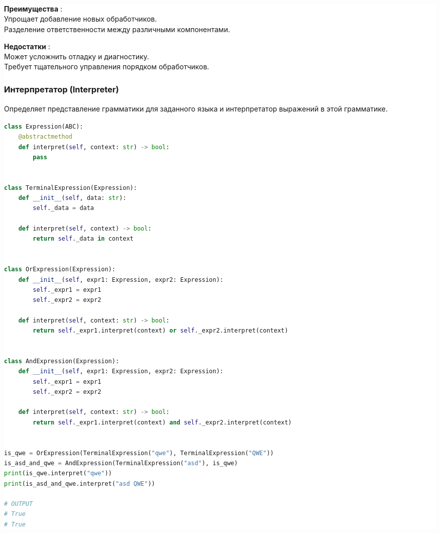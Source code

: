 **Преимущества** : \
Упрощает добавление новых обработчиков. \
Разделение ответственности между различными компонентами.

**Недостатки** : \
Может усложнить отладку и диагностику. \
Требует тщательного управления порядком обработчиков.

### Интерпретатор (Interpreter)

Определяет представление грамматики для заданного языка и интерпретатор выражений в этой грамматике.

```python
class Expression(ABC):
    @abstractmethod
    def interpret(self, context: str) -> bool:
        pass


class TerminalExpression(Expression):
    def __init__(self, data: str):
        self._data = data

    def interpret(self, context) -> bool:
        return self._data in context


class OrExpression(Expression):
    def __init__(self, expr1: Expression, expr2: Expression):
        self._expr1 = expr1
        self._expr2 = expr2

    def interpret(self, context: str) -> bool:
        return self._expr1.interpret(context) or self._expr2.interpret(context)


class AndExpression(Expression):
    def __init__(self, expr1: Expression, expr2: Expression):
        self._expr1 = expr1
        self._expr2 = expr2

    def interpret(self, context: str) -> bool:
        return self._expr1.interpret(context) and self._expr2.interpret(context)


is_qwe = OrExpression(TerminalExpression("qwe"), TerminalExpression("QWE"))
is_asd_and_qwe = AndExpression(TerminalExpression("asd"), is_qwe)
print(is_qwe.interpret("qwe"))
print(is_asd_and_qwe.interpret("asd QWE"))

# OUTPUT
# True
# True
```
